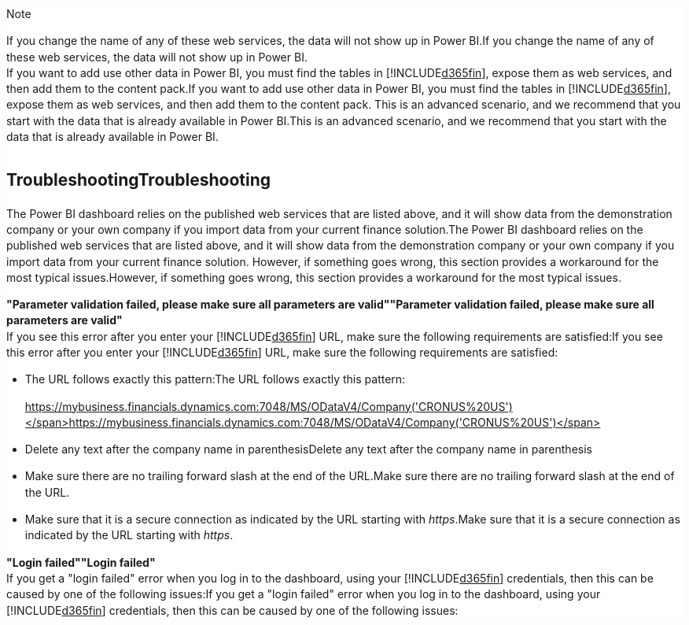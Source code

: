 > [!NOTE]  
>   <span data-ttu-id="2e6d0-164">If you change the name of any of these web services, the data will not show up in Power BI.</span><span class="sxs-lookup"><span data-stu-id="2e6d0-164">If you change the name of any of these web services, the data will not show up in Power BI.</span></span>  
<span data-ttu-id="2e6d0-165">If you want to add use other data in Power BI, you must find the tables in [!INCLUDE[d365fin](includes/d365fin_md.md)], expose them as web services, and then add them to the content pack.</span><span class="sxs-lookup"><span data-stu-id="2e6d0-165">If you want to add use other data in Power BI, you must find the tables in [!INCLUDE[d365fin](includes/d365fin_md.md)], expose them as web services, and then add them to the content pack.</span></span> <span data-ttu-id="2e6d0-166">This is an advanced scenario, and we recommend that you start with the data that is already available in Power BI.</span><span class="sxs-lookup"><span data-stu-id="2e6d0-166">This is an advanced scenario, and we recommend that you start with the data that is already available in Power BI.</span></span>  

## <a name="troubleshooting"></a><span data-ttu-id="2e6d0-167">Troubleshooting</span><span class="sxs-lookup"><span data-stu-id="2e6d0-167">Troubleshooting</span></span>
<span data-ttu-id="2e6d0-168">The Power BI dashboard relies on the published web services that are listed above, and it will show data from the demonstration company or your own company if you import data from your current finance solution.</span><span class="sxs-lookup"><span data-stu-id="2e6d0-168">The Power BI dashboard relies on the published web services that are listed above, and it will show data from the demonstration company or your own company if you import data from your current finance solution.</span></span> <span data-ttu-id="2e6d0-169">However, if something goes wrong, this section provides a workaround for the most typical issues.</span><span class="sxs-lookup"><span data-stu-id="2e6d0-169">However, if something goes wrong, this section provides a workaround for the most typical issues.</span></span>  

<span data-ttu-id="2e6d0-170">**"Parameter validation failed, please make sure all parameters are valid"**</span><span class="sxs-lookup"><span data-stu-id="2e6d0-170">**"Parameter validation failed, please make sure all parameters are valid"**</span></span>  
<span data-ttu-id="2e6d0-171">If you see this error after you enter your [!INCLUDE[d365fin](includes/d365fin_md.md)] URL, make sure the following requirements are satisfied:</span><span class="sxs-lookup"><span data-stu-id="2e6d0-171">If you see this error after you enter your [!INCLUDE[d365fin](includes/d365fin_md.md)] URL, make sure the following requirements are satisfied:</span></span>  

* <span data-ttu-id="2e6d0-172">The URL follows exactly this pattern:</span><span class="sxs-lookup"><span data-stu-id="2e6d0-172">The URL follows exactly this pattern:</span></span>

    <span data-ttu-id="2e6d0-173">https://mybusiness.financials.dynamics.com:7048/MS/ODataV4/Company('CRONUS%20US')</span><span class="sxs-lookup"><span data-stu-id="2e6d0-173">https://mybusiness.financials.dynamics.com:7048/MS/ODataV4/Company('CRONUS%20US')</span></span>  
* <span data-ttu-id="2e6d0-174">Delete any text after the company name in parenthesis</span><span class="sxs-lookup"><span data-stu-id="2e6d0-174">Delete any text after the company name in parenthesis</span></span>  
* <span data-ttu-id="2e6d0-175">Make sure there are no trailing forward slash at the end of the URL.</span><span class="sxs-lookup"><span data-stu-id="2e6d0-175">Make sure there are no trailing forward slash at the end of the URL.</span></span>  
* <span data-ttu-id="2e6d0-176">Make sure that it is a secure connection as indicated by the URL starting with *https*.</span><span class="sxs-lookup"><span data-stu-id="2e6d0-176">Make sure that it is a secure connection as indicated by the URL starting with *https*.</span></span>  

<span data-ttu-id="2e6d0-177">**"Login failed"**</span><span class="sxs-lookup"><span data-stu-id="2e6d0-177">**"Login failed"**</span></span>  
<span data-ttu-id="2e6d0-178">If you get a "login failed" error when you log in to the dashboard, using your [!INCLUDE[d365fin](includes/d365fin_md.md)] credentials, then this can be caused by one of the following issues:</span><span class="sxs-lookup"><span data-stu-id="2e6d0-178">If you get a "login failed" error when you log in to the dashboard, using your [!INCLUDE[d365fin](includes/d365fin_md.md)] credentials, then this can be caused by one of the following issues:</span></span>
